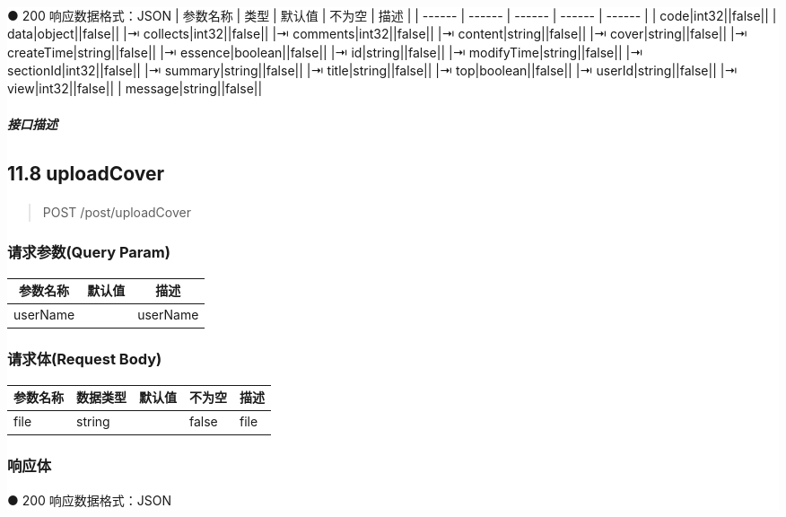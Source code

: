 ● 200 响应数据格式：JSON
| 参数名称 | 类型 | 默认值 | 不为空 | 描述 |
| ------ | ------ | ------ | ------ | ------ |
| code|int32||false||
| data|object||false||
|⇥ collects|int32||false||
|⇥ comments|int32||false||
|⇥ content|string||false||
|⇥ cover|string||false||
|⇥ createTime|string||false||
|⇥ essence|boolean||false||
|⇥ id|string||false||
|⇥ modifyTime|string||false||
|⇥ sectionId|int32||false||
|⇥ summary|string||false||
|⇥ title|string||false||
|⇥ top|boolean||false||
|⇥ userId|string||false||
|⇥ view|int32||false||
| message|string||false||

##### 接口描述
> 




## 11.8	uploadCover

> POST  /post/uploadCover
### 请求参数(Query Param)
| 参数名称 | 默认值 | 描述 |
| ------ | ------ | ------ |
|userName||userName|
### 请求体(Request Body)
| 参数名称 | 数据类型 | 默认值 | 不为空 | 描述 |
| ------ | ------ | ------ | ------ | ------ |
| file|string||false|file|
### 响应体
● 200 响应数据格式：JSON
